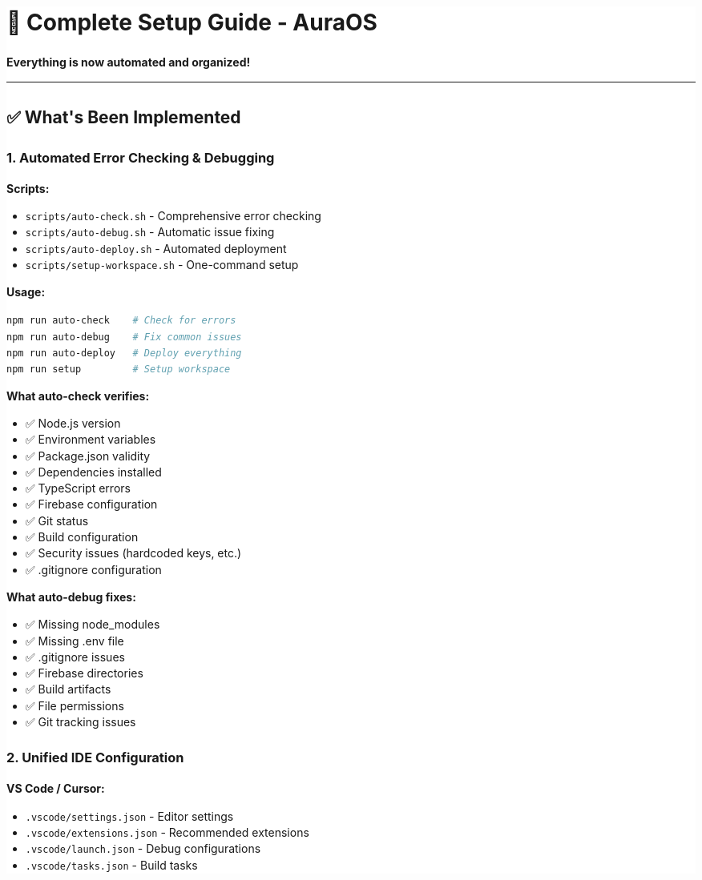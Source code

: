 # 🎉 Complete Setup Guide - AuraOS

**Everything is now automated and organized!**

---

## ✅ What's Been Implemented

### 1. Automated Error Checking & Debugging

**Scripts:**
- `scripts/auto-check.sh` - Comprehensive error checking
- `scripts/auto-debug.sh` - Automatic issue fixing
- `scripts/auto-deploy.sh` - Automated deployment
- `scripts/setup-workspace.sh` - One-command setup

**Usage:**
```bash
npm run auto-check    # Check for errors
npm run auto-debug    # Fix common issues
npm run auto-deploy   # Deploy everything
npm run setup         # Setup workspace
```

**What auto-check verifies:**
- ✅ Node.js version
- ✅ Environment variables
- ✅ Package.json validity
- ✅ Dependencies installed
- ✅ TypeScript errors
- ✅ Firebase configuration
- ✅ Git status
- ✅ Build configuration
- ✅ Security issues (hardcoded keys, etc.)
- ✅ .gitignore configuration

**What auto-debug fixes:**
- ✅ Missing node_modules
- ✅ Missing .env file
- ✅ .gitignore issues
- ✅ Firebase directories
- ✅ Build artifacts
- ✅ File permissions
- ✅ Git tracking issues

### 2. Unified IDE Configuration

**VS Code / Cursor:**
- `.vscode/settings.json` - Editor settings
- `.vscode/extensions.json` - Recommended extensions
- `.vscode/launch.json` - Debug configurations
- `.vscode/tasks.json` - Build tasks
